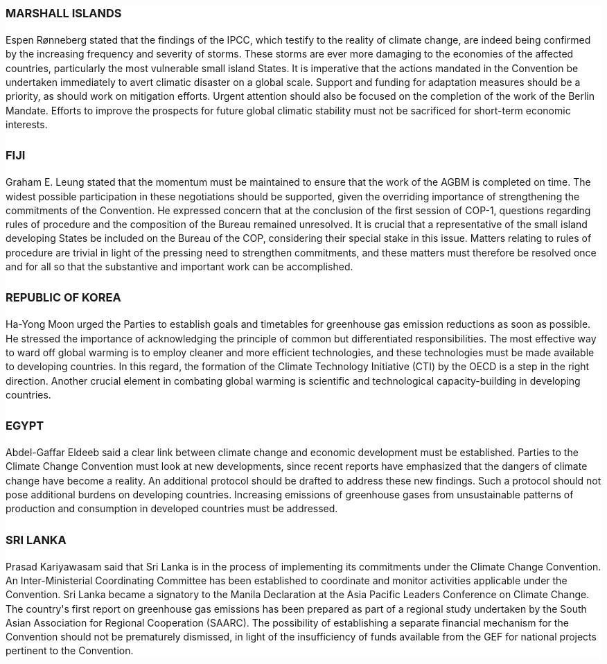 ### MARSHALL ISLANDS

Espen Rønneberg stated that the findings  of the IPCC, which testify to the reality of climate change,  are indeed being confirmed by the increasing frequency and  severity of storms. These storms are ever more damaging to  the economies of the affected countries, particularly the  most vulnerable small island States. It is imperative that  the actions mandated in the Convention be undertaken  immediately to avert climatic disaster on a global scale.  Support and funding for adaptation measures should be a  priority, as should work on mitigation efforts. Urgent  attention should also be focused on the completion of the  work of the Berlin Mandate. Efforts to improve the prospects  for future global climatic stability must not be sacrificed  for short-term economic interests.

### FIJI

Graham E. Leung stated that the momentum must be  maintained to ensure that the work of the AGBM is completed  on time. The widest possible participation in these  negotiations should be supported, given the overriding  importance of strengthening the commitments of the  Convention. He expressed concern that at the conclusion of  the first session of COP-1, questions regarding rules of  procedure and the composition of the Bureau remained  unresolved. It is crucial that a representative of the small  island developing States be included on the Bureau of the  COP, considering their special stake in this issue. Matters  relating to rules of procedure are trivial in light of the   pressing need to strengthen commitments, and these matters  must therefore be resolved once and for all so that the  substantive and important work can be accomplished.

### REPUBLIC OF KOREA

Ha-Yong Moon urged the Parties to  establish goals and timetables for greenhouse gas emission  reductions as soon as possible. He stressed the importance  of acknowledging the principle of common but differentiated  responsibilities. The most effective way to ward off global  warming is to employ cleaner and more efficient  technologies, and these technologies must be made available  to developing countries. In this regard, the formation of  the Climate Technology Initiative (CTI) by the OECD is a  step in the right direction. Another crucial element in  combating global warming is scientific and technological  capacity-building in developing countries.

### EGYPT

Abdel-Gaffar Eldeeb said a clear link between climate  change and economic development must be established. Parties  to the Climate Change Convention must look at new  developments, since recent reports have emphasized that the  dangers of climate change have become a reality. An  additional protocol should be drafted to address these new  findings. Such a protocol should not pose additional burdens  on developing countries. Increasing emissions of greenhouse  gases from unsustainable patterns of production and  consumption in developed countries must be addressed.

### SRI LANKA

Prasad Kariyawasam said that Sri Lanka is in the  process of implementing its commitments under the Climate  Change Convention. An Inter-Ministerial Coordinating  Committee has been established to coordinate and monitor  activities applicable under the Convention. Sri Lanka became  a signatory to the Manila Declaration at the Asia Pacific  Leaders Conference on Climate Change. The country's first  report on greenhouse gas emissions has been prepared as part  of a regional study undertaken by the South Asian  Association for Regional Cooperation (SAARC). The  possibility of establishing a separate financial mechanism  for the Convention should not be prematurely dismissed, in  light of the insufficiency of funds available from the GEF  for national projects pertinent to the Convention.
